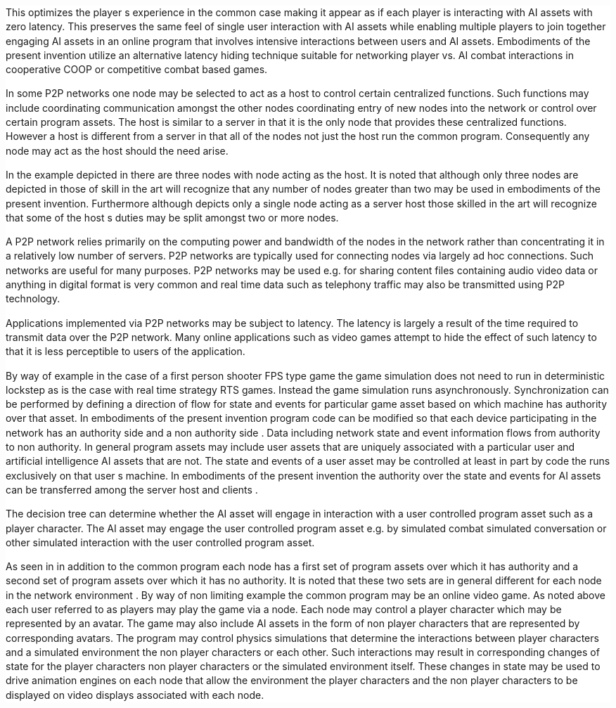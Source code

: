 This optimizes the player s experience in the common case making it appear as if each player is interacting with AI assets with zero latency. This preserves the same feel of single user interaction with AI assets while enabling multiple players to join together engaging AI assets in an online program that involves intensive interactions between users and AI assets. Embodiments of the present invention utilize an alternative latency hiding technique suitable for networking player vs. AI combat interactions in cooperative COOP or competitive combat based games.

In some P2P networks one node may be selected to act as a host to control certain centralized functions. Such functions may include coordinating communication amongst the other nodes coordinating entry of new nodes into the network or control over certain program assets. The host is similar to a server in that it is the only node that provides these centralized functions. However a host is different from a server in that all of the nodes not just the host run the common program. Consequently any node may act as the host should the need arise.

In the example depicted in there are three nodes with node acting as the host. It is noted that although only three nodes are depicted in those of skill in the art will recognize that any number of nodes greater than two may be used in embodiments of the present invention. Furthermore although depicts only a single node acting as a server host those skilled in the art will recognize that some of the host s duties may be split amongst two or more nodes.

A P2P network relies primarily on the computing power and bandwidth of the nodes in the network rather than concentrating it in a relatively low number of servers. P2P networks are typically used for connecting nodes via largely ad hoc connections. Such networks are useful for many purposes. P2P networks may be used e.g. for sharing content files containing audio video data or anything in digital format is very common and real time data such as telephony traffic may also be transmitted using P2P technology.

Applications implemented via P2P networks may be subject to latency. The latency is largely a result of the time required to transmit data over the P2P network. Many online applications such as video games attempt to hide the effect of such latency to that it is less perceptible to users of the application.

By way of example in the case of a first person shooter FPS type game the game simulation does not need to run in deterministic lockstep as is the case with real time strategy RTS games. Instead the game simulation runs asynchronously. Synchronization can be performed by defining a direction of flow for state and events for particular game asset based on which machine has authority over that asset. In embodiments of the present invention program code can be modified so that each device participating in the network has an authority side and a non authority side . Data including network state and event information flows from authority to non authority. In general program assets may include user assets that are uniquely associated with a particular user and artificial intelligence AI assets that are not. The state and events of a user asset may be controlled at least in part by code the runs exclusively on that user s machine. In embodiments of the present invention the authority over the state and events for AI assets can be transferred among the server host and clients .

The decision tree can determine whether the AI asset will engage in interaction with a user controlled program asset such as a player character. The AI asset may engage the user controlled program asset e.g. by simulated combat simulated conversation or other simulated interaction with the user controlled program asset.

As seen in in addition to the common program each node has a first set of program assets over which it has authority and a second set of program assets over which it has no authority. It is noted that these two sets are in general different for each node in the network environment . By way of non limiting example the common program may be an online video game. As noted above each user referred to as players may play the game via a node. Each node may control a player character which may be represented by an avatar. The game may also include AI assets in the form of non player characters that are represented by corresponding avatars. The program may control physics simulations that determine the interactions between player characters and a simulated environment the non player characters or each other. Such interactions may result in corresponding changes of state for the player characters non player characters or the simulated environment itself. These changes in state may be used to drive animation engines on each node that allow the environment the player characters and the non player characters to be displayed on video displays associated with each node.
